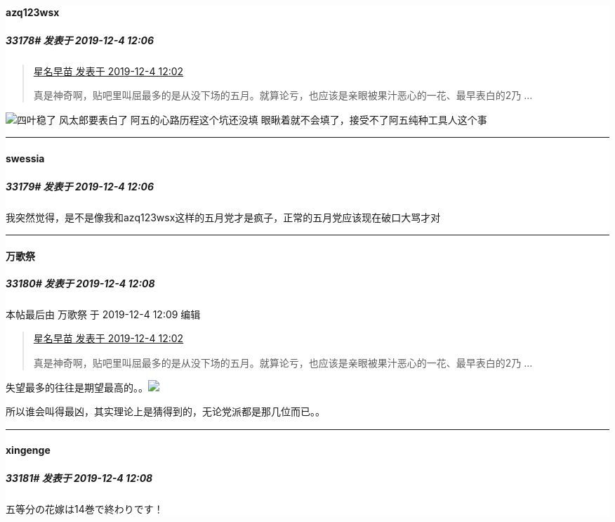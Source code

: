 ####  azq123wsx  
##### 33178#       发表于 2019-12-4 12:06



<blockquote><a href="httphttps://bbs.saraba1st.com/2b/forum.php?mod=redirect&amp;goto=findpost&amp;pid=45716890&amp;ptid=1831320" target="_blank">星名早苗 发表于 2019-12-4 12:02</a>

真是神奇啊，贴吧里叫屈最多的是从没下场的五月。就算论亏，也应该是亲眼被果汁恶心的一花、最早表白的2乃 ...</blockquote>
<img src="https://static.saraba1st.com/image/smiley/face2017/068.png" referrerpolicy="no-referrer">四叶稳了 风太郎要表白了 阿五的心路历程这个坑还没填 眼瞅着就不会填了，接受不了阿五纯种工具人这个事







-----

####  swessia  
##### 33179#       发表于 2019-12-4 12:06




我突然觉得，是不是像我和azq123wsx这样的五月党才是疯子，正常的五月党应该现在破口大骂才对







-----

####  万歌祭  
##### 33180#       发表于 2019-12-4 12:08



 本帖最后由 万歌祭 于 2019-12-4 12:09 编辑 
<blockquote><a href="httphttps://bbs.saraba1st.com/2b/forum.php?mod=redirect&amp;goto=findpost&amp;pid=45716890&amp;ptid=1831320" target="_blank">星名早苗 发表于 2019-12-4 12:02</a>

真是神奇啊，贴吧里叫屈最多的是从没下场的五月。就算论亏，也应该是亲眼被果汁恶心的一花、最早表白的2乃 ...</blockquote>
失望最多的往往是期望最高的。。<img src="https://static.saraba1st.com/image/smiley/face2017/067.png" referrerpolicy="no-referrer">

所以谁会叫得最凶，其实理论上是猜得到的，无论党派都是那几位而已。。







-----

####  xingenge  
##### 33181#       发表于 2019-12-4 12:08




五等分の花嫁は14巻で終わりです！

